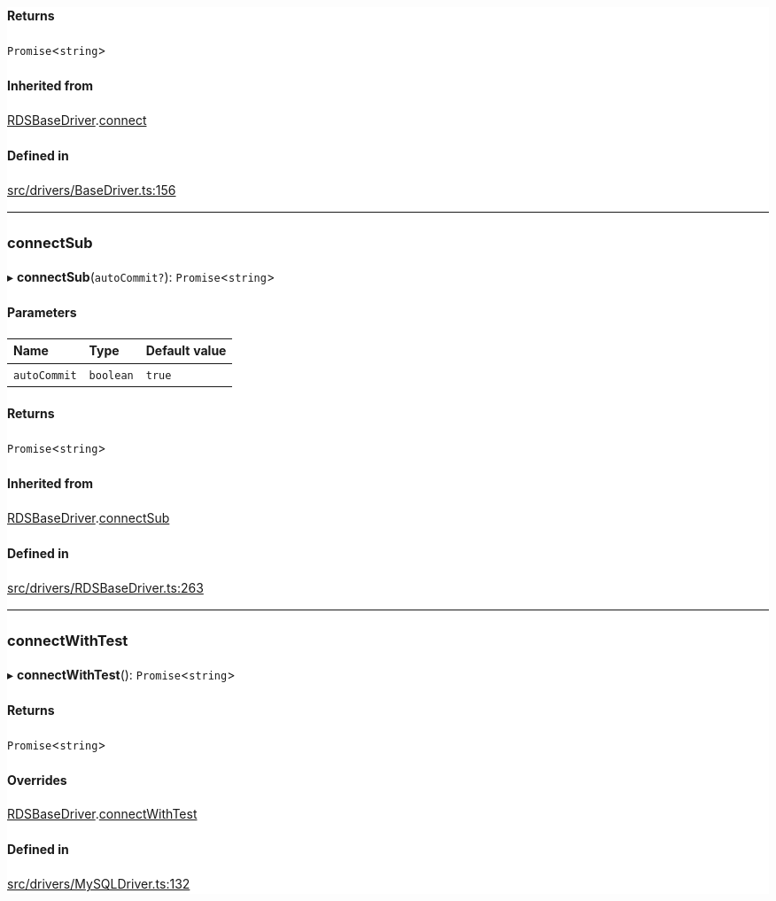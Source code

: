 #### Returns

`Promise`\<`string`\>

#### Inherited from

[RDSBaseDriver](RDSBaseDriver.md).[connect](RDSBaseDriver.md#connect)

#### Defined in

[src/drivers/BaseDriver.ts:156](https://github.com/l-v-yonsama/db-drivers/blob/be9904d1860056b01c5e5e76712b978bc646dcd2/src/drivers/BaseDriver.ts#L156)

___

### connectSub

▸ **connectSub**(`autoCommit?`): `Promise`\<`string`\>

#### Parameters

| Name | Type | Default value |
| :------ | :------ | :------ |
| `autoCommit` | `boolean` | `true` |

#### Returns

`Promise`\<`string`\>

#### Inherited from

[RDSBaseDriver](RDSBaseDriver.md).[connectSub](RDSBaseDriver.md#connectsub)

#### Defined in

[src/drivers/RDSBaseDriver.ts:263](https://github.com/l-v-yonsama/db-drivers/blob/be9904d1860056b01c5e5e76712b978bc646dcd2/src/drivers/RDSBaseDriver.ts#L263)

___

### connectWithTest

▸ **connectWithTest**(): `Promise`\<`string`\>

#### Returns

`Promise`\<`string`\>

#### Overrides

[RDSBaseDriver](RDSBaseDriver.md).[connectWithTest](RDSBaseDriver.md#connectwithtest)

#### Defined in

[src/drivers/MySQLDriver.ts:132](https://github.com/l-v-yonsama/db-drivers/blob/be9904d1860056b01c5e5e76712b978bc646dcd2/src/drivers/MySQLDriver.ts#L132)
